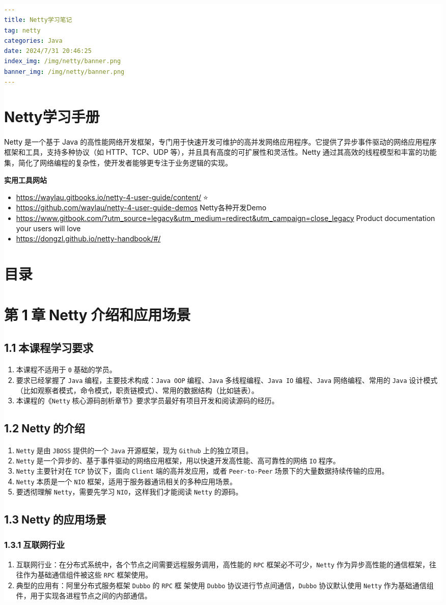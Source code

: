 ```yaml
---
title: Netty学习笔记
tag: netty
categories: Java
date: 2024/7/31 20:46:25
index_img: /img/netty/banner.png
banner_img: /img/netty/banner.png
---
```


# Netty学习手册

Netty 是一个基于 Java 的高性能网络开发框架，专门用于快速开发可维护的高并发网络应用程序。它提供了异步事件驱动的网络应用程序框架和工具，支持多种协议（如 HTTP、TCP、UDP 等），并且具有高度的可扩展性和灵活性。Netty 通过其高效的线程模型和丰富的功能集，简化了网络编程的复杂性，使开发者能够更专注于业务逻辑的实现。

**实用工具网站**

- <https://waylau.gitbooks.io/netty-4-user-guide/content/> ⭐
- <https://github.com/waylau/netty-4-user-guide-demos> Netty各种开发Demo
- <https://www.gitbook.com/?utm_source=legacy&utm_medium=redirect&utm_campaign=close_legacy>    Product documentation your users will love
- <https://dongzl.github.io/netty-handbook/#/>

# 目录

# 第 1 章 Netty 介绍和应用场景

## **1.1 本课程学习要求**

1. 本课程不适用于 `0` 基础的学员。
2. 要求已经掌握了 `Java` 编程，主要技术构成：`Java OOP` 编程、`Java` 多线程编程、`Java IO` 编程、`Java` 网络编程、常用的 `Java` 设计模式（比如观察者模式，命令模式，职责链模式）、常用的数据结构（比如链表）。
3. 本课程的《`Netty` 核心源码剖析章节》要求学员最好有项目开发和阅读源码的经历。

## **1.2 Netty 的介绍**

1. `Netty` 是由 `JBOSS` 提供的一个 `Java` 开源框架，现为 `Github` 上的独立项目。
2. `Netty` 是一个异步的、基于事件驱动的网络应用框架，用以快速开发高性能、高可靠性的网络 `IO` 程序。
3. `Netty` 主要针对在 `TCP` 协议下，面向 `Client` 端的高并发应用，或者 `Peer-to-Peer` 场景下的大量数据持续传输的应用。
4. `Netty` 本质是一个 `NIO` 框架，适用于服务器通讯相关的多种应用场景。
5. 要透彻理解 `Netty`，需要先学习 `NIO`，这样我们才能阅读 `Netty` 的源码。

## **1.3 Netty 的应用场景**

### **1.3.1 互联网行业**

1. 互联网行业：在分布式系统中，各个节点之间需要远程服务调用，高性能的 `RPC` 框架必不可少，`Netty` 作为异步高性能的通信框架，往往作为基础通信组件被这些 `RPC` 框架使用。
2. 典型的应用有：阿里分布式服务框架 `Dubbo` 的 `RPC` 框 架使用 `Dubbo` 协议进行节点间通信，`Dubbo` 协议默认使用 `Netty` 作为基础通信组件，用于实现各进程节点之间的内部通信。
